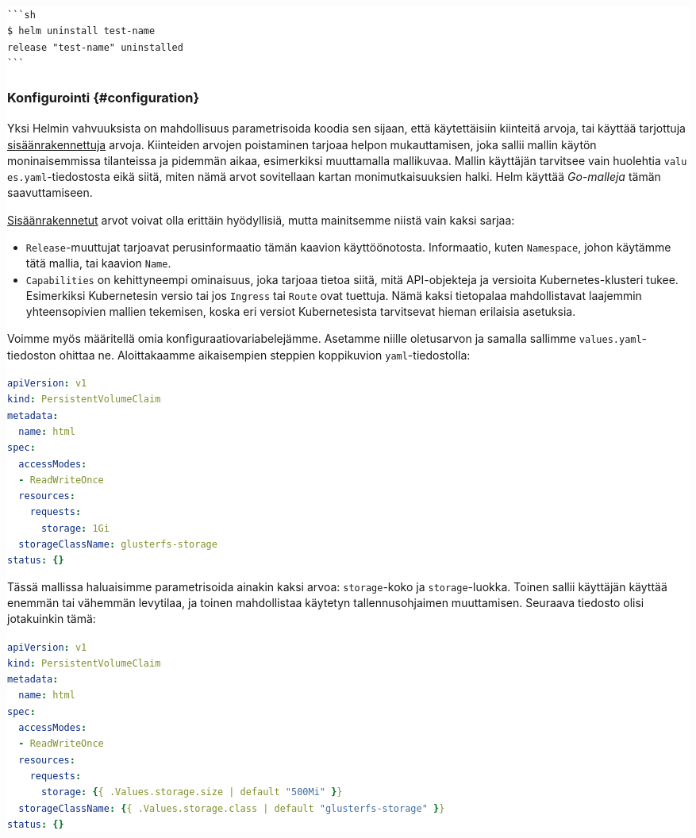     ```sh
    $ helm uninstall test-name
    release "test-name" uninstalled
    ```

### Konfigurointi {#configuration}

Yksi Helmin vahvuuksista on mahdollisuus parametrisoida koodia sen sijaan, että käytettäisiin kiinteitä arvoja, tai käyttää tarjottuja [sisäänrakennettuja](https://helm.sh/docs/chart_template_guide/builtin_objects/) arvoja. Kiinteiden arvojen poistaminen tarjoaa helpon mukauttamisen, joka sallii mallin käytön moninaisemmissa tilanteissa ja pidemmän aikaa, esimerkiksi muuttamalla mallikuvaa. Mallin käyttäjän tarvitsee vain huolehtia `values.yaml`-tiedostosta eikä siitä, miten nämä arvot sovitellaan kartan monimutkaisuuksien halki. Helm käyttää _Go-malleja_ tämän saavuttamiseen.

[Sisäänrakennetut](https://helm.sh/docs/chart_template_guide/builtin_objects/) arvot voivat olla erittäin hyödyllisiä, mutta mainitsemme niistä vain kaksi sarjaa:

* `Release`-muuttujat tarjoavat perusinformaatio tämän kaavion käyttöönotosta. Informaatio, kuten `Namespace`, johon käytämme tätä mallia, tai kaavion `Name`.
* `Capabilities` on kehittyneempi ominaisuus, joka tarjoaa tietoa siitä, mitä API-objekteja ja versioita Kubernetes-klusteri tukee. Esimerkiksi Kubernetesin versio tai jos `Ingress` tai `Route` ovat tuettuja. Nämä kaksi tietopalaa mahdollistavat laajemmin yhteensopivien mallien tekemisen, koska eri versiot Kubernetesista tarvitsevat hieman erilaisia asetuksia.

Voimme myös määritellä omia konfiguraatiovariabelejämme. Asetamme niille oletusarvon ja samalla sallimme `values.yaml`-tiedoston ohittaa ne. Aloittakaamme aikaisempien steppien koppikuvion `yaml`-tiedostolla:

```yaml
apiVersion: v1
kind: PersistentVolumeClaim
metadata:
  name: html
spec:
  accessModes:
  - ReadWriteOnce
  resources:
    requests:
      storage: 1Gi
  storageClassName: glusterfs-storage
status: {}
```

Tässä mallissa haluaisimme parametrisoida ainakin kaksi arvoa: `storage`-koko ja `storage`-luokka. Toinen sallii käyttäjän käyttää enemmän tai vähemmän levytilaa, ja toinen mahdollistaa käytetyn tallennusohjaimen muuttamisen. Seuraava tiedosto olisi jotakuinkin tämä:

```yaml
apiVersion: v1
kind: PersistentVolumeClaim
metadata:
  name: html
spec:
  accessModes:
  - ReadWriteOnce
  resources:
    requests:
      storage: {{ .Values.storage.size | default "500Mi" }}
  storageClassName: {{ .Values.storage.class | default "glusterfs-storage" }}
status: {}
```
